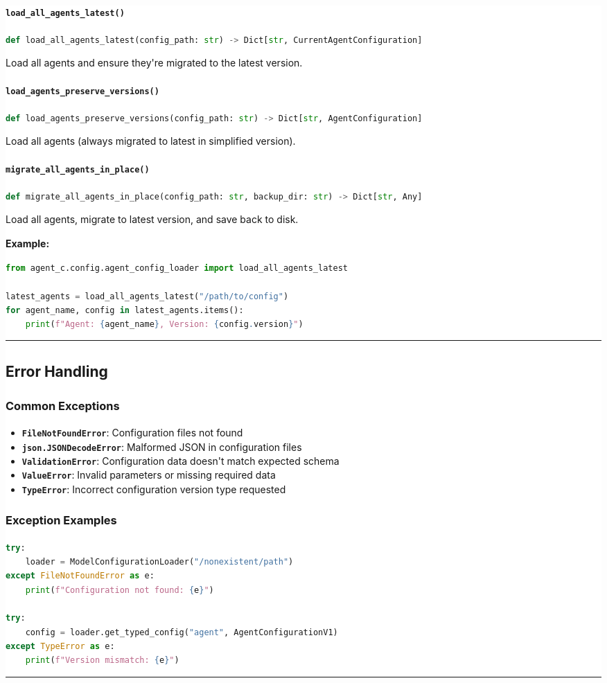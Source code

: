 #### `load_all_agents_latest()`

```python
def load_all_agents_latest(config_path: str) -> Dict[str, CurrentAgentConfiguration]
```

Load all agents and ensure they're migrated to the latest version.

#### `load_agents_preserve_versions()`

```python
def load_agents_preserve_versions(config_path: str) -> Dict[str, AgentConfiguration]
```

Load all agents (always migrated to latest in simplified version).

#### `migrate_all_agents_in_place()`

```python
def migrate_all_agents_in_place(config_path: str, backup_dir: str) -> Dict[str, Any]
```

Load all agents, migrate to latest version, and save back to disk.

**Example:**
```python
from agent_c.config.agent_config_loader import load_all_agents_latest

latest_agents = load_all_agents_latest("/path/to/config")
for agent_name, config in latest_agents.items():
    print(f"Agent: {agent_name}, Version: {config.version}")
```

---

## Error Handling

### Common Exceptions

- **`FileNotFoundError`**: Configuration files not found
- **`json.JSONDecodeError`**: Malformed JSON in configuration files
- **`ValidationError`**: Configuration data doesn't match expected schema
- **`ValueError`**: Invalid parameters or missing required data
- **`TypeError`**: Incorrect configuration version type requested

### Exception Examples

```python
try:
    loader = ModelConfigurationLoader("/nonexistent/path")
except FileNotFoundError as e:
    print(f"Configuration not found: {e}")

try:
    config = loader.get_typed_config("agent", AgentConfigurationV1)
except TypeError as e:
    print(f"Version mismatch: {e}")
```

---